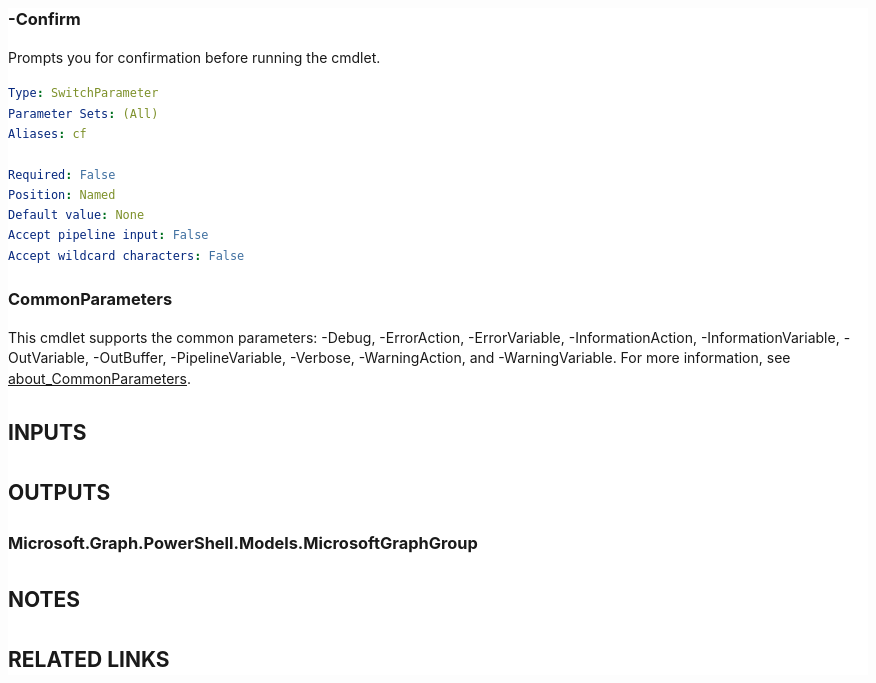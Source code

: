 ### -Confirm
Prompts you for confirmation before running the cmdlet.

```yaml
Type: SwitchParameter
Parameter Sets: (All)
Aliases: cf

Required: False
Position: Named
Default value: None
Accept pipeline input: False
Accept wildcard characters: False
```

### CommonParameters
This cmdlet supports the common parameters: -Debug, -ErrorAction, -ErrorVariable, -InformationAction, -InformationVariable, -OutVariable, -OutBuffer, -PipelineVariable, -Verbose, -WarningAction, and -WarningVariable. For more information, see [about_CommonParameters](http://go.microsoft.com/fwlink/?LinkID=113216).

## INPUTS

## OUTPUTS

### Microsoft.Graph.PowerShell.Models.MicrosoftGraphGroup
## NOTES

## RELATED LINKS
